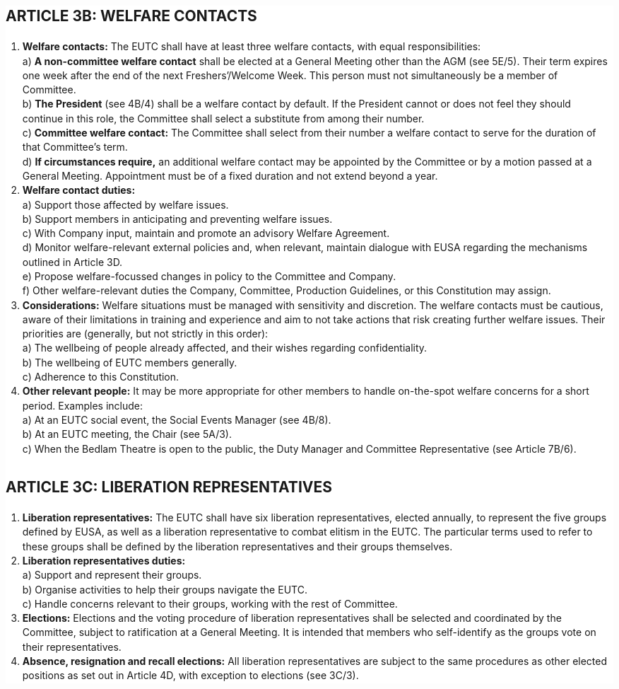 ## ARTICLE 3B: WELFARE CONTACTS
1. **Welfare contacts:** The EUTC shall have at least three welfare contacts, with equal responsibilities:\
    a) **A non-committee welfare contact** shall be elected at a General Meeting other than the AGM (see 5E/5). Their term expires one week after the end of the next Freshers’/Welcome Week. This person must not simultaneously be a member of Committee.\
    b) **The President** (see 4B/4) shall be a welfare contact by default. If the President cannot or does not feel they should continue in this role, the Committee shall select a substitute from among their number.\
    c) **Committee welfare contact:** The Committee shall select from their number a welfare contact to serve for the duration of that Committee’s term.\
    d) **If circumstances require,** an additional welfare contact may be appointed by the Committee or by a motion passed at a General Meeting. Appointment must be of a fixed duration and not extend beyond a year.
2. **Welfare contact duties:**\
    a) Support those affected by welfare issues.\
    b) Support members in anticipating and preventing welfare issues.\
    c) With Company input, maintain and promote an advisory Welfare Agreement.\
    d) Monitor welfare-relevant external policies and, when relevant, maintain dialogue with EUSA regarding the mechanisms outlined in Article 3D.\
    e) Propose welfare-focussed changes in policy to the Committee and Company.\
    f) Other welfare-relevant duties the Company, Committee, Production Guidelines, or this Constitution may assign.
3. **Considerations:** Welfare situations must be managed with sensitivity and discretion. The welfare contacts must be cautious, aware of their limitations in training and experience and aim to not take actions that risk creating further welfare issues. Their priorities are (generally, but not strictly in this order):\
    a) The wellbeing of people already affected, and their wishes regarding confidentiality.\
    b) The wellbeing of EUTC members generally.\
    c) Adherence to this Constitution.
4. **Other relevant people:** It may be more appropriate for other members to handle on-the-spot welfare concerns for a short period. Examples include:\
    a) At an EUTC social event, the Social Events Manager (see 4B/8).\
    b) At an EUTC meeting, the Chair (see 5A/3).\
    c) When the Bedlam Theatre is open to the public, the Duty Manager and Committee Representative (see Article 7B/6).

## ARTICLE 3C: LIBERATION REPRESENTATIVES
1. **Liberation representatives:** The EUTC shall have six liberation representatives, elected annually, to represent the five groups defined by EUSA, as well as a liberation representative to combat elitism in the EUTC. The particular terms used to refer to these groups shall be defined by the liberation representatives and their groups themselves.
2. **Liberation representatives duties:**\
    a) Support and represent their groups.\
    b) Organise activities to help their groups navigate the EUTC.\
    c) Handle concerns relevant to their groups, working with the rest of Committee.
3. **Elections:** Elections and the voting procedure of liberation representatives shall be selected and coordinated by the Committee, subject to ratification at a General Meeting. It is intended that members who self-identify as the groups vote on their representatives.
4. **Absence, resignation and recall elections:** All liberation representatives are subject to the same procedures as other elected positions as set out in Article 4D, with exception to elections (see 3C/3).

